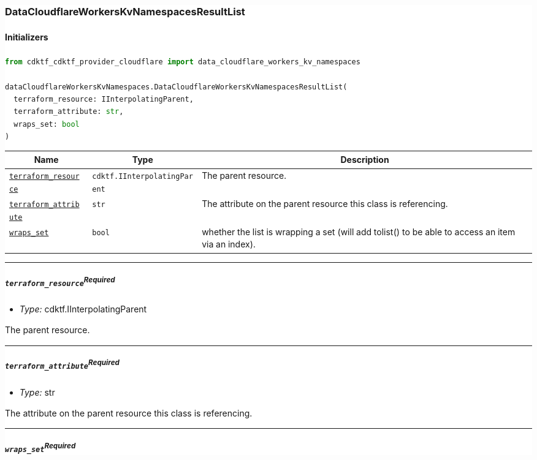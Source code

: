 ### DataCloudflareWorkersKvNamespacesResultList <a name="DataCloudflareWorkersKvNamespacesResultList" id="@cdktf/provider-cloudflare.dataCloudflareWorkersKvNamespaces.DataCloudflareWorkersKvNamespacesResultList"></a>

#### Initializers <a name="Initializers" id="@cdktf/provider-cloudflare.dataCloudflareWorkersKvNamespaces.DataCloudflareWorkersKvNamespacesResultList.Initializer"></a>

```python
from cdktf_cdktf_provider_cloudflare import data_cloudflare_workers_kv_namespaces

dataCloudflareWorkersKvNamespaces.DataCloudflareWorkersKvNamespacesResultList(
  terraform_resource: IInterpolatingParent,
  terraform_attribute: str,
  wraps_set: bool
)
```

| **Name** | **Type** | **Description** |
| --- | --- | --- |
| <code><a href="#@cdktf/provider-cloudflare.dataCloudflareWorkersKvNamespaces.DataCloudflareWorkersKvNamespacesResultList.Initializer.parameter.terraformResource">terraform_resource</a></code> | <code>cdktf.IInterpolatingParent</code> | The parent resource. |
| <code><a href="#@cdktf/provider-cloudflare.dataCloudflareWorkersKvNamespaces.DataCloudflareWorkersKvNamespacesResultList.Initializer.parameter.terraformAttribute">terraform_attribute</a></code> | <code>str</code> | The attribute on the parent resource this class is referencing. |
| <code><a href="#@cdktf/provider-cloudflare.dataCloudflareWorkersKvNamespaces.DataCloudflareWorkersKvNamespacesResultList.Initializer.parameter.wrapsSet">wraps_set</a></code> | <code>bool</code> | whether the list is wrapping a set (will add tolist() to be able to access an item via an index). |

---

##### `terraform_resource`<sup>Required</sup> <a name="terraform_resource" id="@cdktf/provider-cloudflare.dataCloudflareWorkersKvNamespaces.DataCloudflareWorkersKvNamespacesResultList.Initializer.parameter.terraformResource"></a>

- *Type:* cdktf.IInterpolatingParent

The parent resource.

---

##### `terraform_attribute`<sup>Required</sup> <a name="terraform_attribute" id="@cdktf/provider-cloudflare.dataCloudflareWorkersKvNamespaces.DataCloudflareWorkersKvNamespacesResultList.Initializer.parameter.terraformAttribute"></a>

- *Type:* str

The attribute on the parent resource this class is referencing.

---

##### `wraps_set`<sup>Required</sup> <a name="wraps_set" id="@cdktf/provider-cloudflare.dataCloudflareWorkersKvNamespaces.DataCloudflareWorkersKvNamespacesResultList.Initializer.parameter.wrapsSet"></a>
